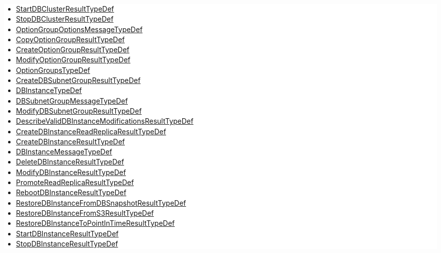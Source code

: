 - [StartDBClusterResultTypeDef](./type_defs.md#startdbclusterresulttypedef)
- [StopDBClusterResultTypeDef](./type_defs.md#stopdbclusterresulttypedef)
- [OptionGroupOptionsMessageTypeDef](./type_defs.md#optiongroupoptionsmessagetypedef)
- [CopyOptionGroupResultTypeDef](./type_defs.md#copyoptiongroupresulttypedef)
- [CreateOptionGroupResultTypeDef](./type_defs.md#createoptiongroupresulttypedef)
- [ModifyOptionGroupResultTypeDef](./type_defs.md#modifyoptiongroupresulttypedef)
- [OptionGroupsTypeDef](./type_defs.md#optiongroupstypedef)
- [CreateDBSubnetGroupResultTypeDef](./type_defs.md#createdbsubnetgroupresulttypedef)
- [DBInstanceTypeDef](./type_defs.md#dbinstancetypedef)
- [DBSubnetGroupMessageTypeDef](./type_defs.md#dbsubnetgroupmessagetypedef)
- [ModifyDBSubnetGroupResultTypeDef](./type_defs.md#modifydbsubnetgroupresulttypedef)
- [DescribeValidDBInstanceModificationsResultTypeDef](./type_defs.md#describevaliddbinstancemodificationsresulttypedef)
- [CreateDBInstanceReadReplicaResultTypeDef](./type_defs.md#createdbinstancereadreplicaresulttypedef)
- [CreateDBInstanceResultTypeDef](./type_defs.md#createdbinstanceresulttypedef)
- [DBInstanceMessageTypeDef](./type_defs.md#dbinstancemessagetypedef)
- [DeleteDBInstanceResultTypeDef](./type_defs.md#deletedbinstanceresulttypedef)
- [ModifyDBInstanceResultTypeDef](./type_defs.md#modifydbinstanceresulttypedef)
- [PromoteReadReplicaResultTypeDef](./type_defs.md#promotereadreplicaresulttypedef)
- [RebootDBInstanceResultTypeDef](./type_defs.md#rebootdbinstanceresulttypedef)
- [RestoreDBInstanceFromDBSnapshotResultTypeDef](./type_defs.md#restoredbinstancefromdbsnapshotresulttypedef)
- [RestoreDBInstanceFromS3ResultTypeDef](./type_defs.md#restoredbinstancefroms3resulttypedef)
- [RestoreDBInstanceToPointInTimeResultTypeDef](./type_defs.md#restoredbinstancetopointintimeresulttypedef)
- [StartDBInstanceResultTypeDef](./type_defs.md#startdbinstanceresulttypedef)
- [StopDBInstanceResultTypeDef](./type_defs.md#stopdbinstanceresulttypedef)

